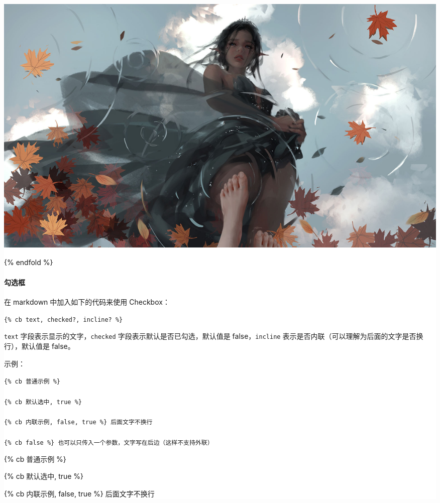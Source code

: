 ![](banner.jpg)

{% endfold %}

#### 勾选框

在 markdown 中加入如下的代码来使用 Checkbox：

```markdown
{% cb text, checked?, incline? %}
```

`text` 字段表示显示的文字，`checked` 字段表示默认是否已勾选，默认值是 false，`incline` 表示是否内联（可以理解为后面的文字是否换行），默认值是 false。

示例：

```markdown
{% cb 普通示例 %}

{% cb 默认选中, true %}

{% cb 内联示例, false, true %} 后面文字不换行

{% cb false %} 也可以只传入一个参数，文字写在后边（这样不支持外联）
```

{% cb 普通示例 %}

{% cb 默认选中, true %}

{% cb 内联示例, false, true %} 后面文字不换行

